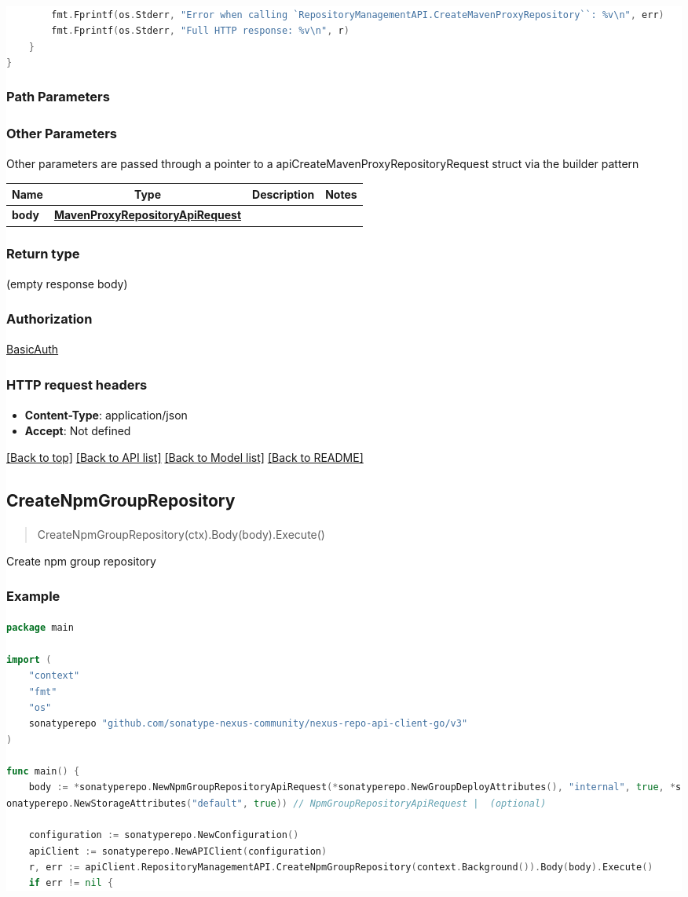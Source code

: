 ```go
		fmt.Fprintf(os.Stderr, "Error when calling `RepositoryManagementAPI.CreateMavenProxyRepository``: %v\n", err)
		fmt.Fprintf(os.Stderr, "Full HTTP response: %v\n", r)
	}
}
```

### Path Parameters



### Other Parameters

Other parameters are passed through a pointer to a apiCreateMavenProxyRepositoryRequest struct via the builder pattern


Name | Type | Description  | Notes
------------- | ------------- | ------------- | -------------
 **body** | [**MavenProxyRepositoryApiRequest**](MavenProxyRepositoryApiRequest.md) |  | 

### Return type

 (empty response body)

### Authorization

[BasicAuth](../README.md#BasicAuth)

### HTTP request headers

- **Content-Type**: application/json
- **Accept**: Not defined

[[Back to top]](#) [[Back to API list]](../README.md#documentation-for-api-endpoints)
[[Back to Model list]](../README.md#documentation-for-models)
[[Back to README]](../README.md)


## CreateNpmGroupRepository

> CreateNpmGroupRepository(ctx).Body(body).Execute()

Create npm group repository

### Example

```go
package main

import (
	"context"
	"fmt"
	"os"
	sonatyperepo "github.com/sonatype-nexus-community/nexus-repo-api-client-go/v3"
)

func main() {
	body := *sonatyperepo.NewNpmGroupRepositoryApiRequest(*sonatyperepo.NewGroupDeployAttributes(), "internal", true, *sonatyperepo.NewStorageAttributes("default", true)) // NpmGroupRepositoryApiRequest |  (optional)

	configuration := sonatyperepo.NewConfiguration()
	apiClient := sonatyperepo.NewAPIClient(configuration)
	r, err := apiClient.RepositoryManagementAPI.CreateNpmGroupRepository(context.Background()).Body(body).Execute()
	if err != nil {
```